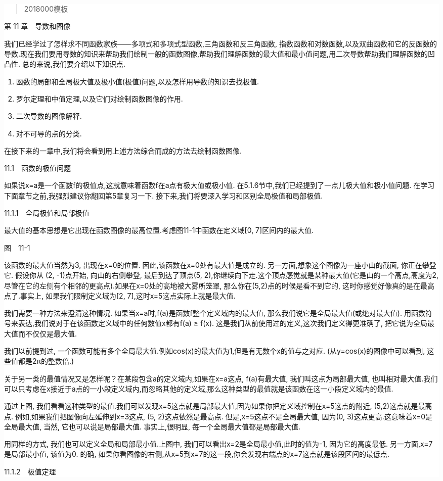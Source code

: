 # 
> 2018000模板



第 11 章　导数和图像


我们已经学过了怎样求不同函数家族——多项式和多项式型函数,三角函数和反三角函数, 指数函数和对数函数,以及双曲函数和它的反函数的导数.现在我们要用导数的知识来帮助我们绘制一般的函数图像,帮助我们理解函数的最大值和最小值问题,用二次导数帮助我们理解函数的凹凸性. 总的来说,我们要介绍以下知识点.

1. 函数的局部和全局极大值及极小值(极值)问题,以及怎样用导数的知识去找极值.

2. 罗尔定理和中值定理,以及它们对绘制函数图像的作用.

3. 二次导数的图像解释.

4. 对不可导的点的分类.

在接下来的一章中,我们将会看到用上述方法综合而成的方法去绘制函数图像.





11.1　函数的极值问题


如果说x=a是一个函数f的极值点,这就意味着函数f在a点有极大值或极小值. 在5.1.6节中,我们已经提到了一点儿极大值和极小值问题. 在学习下面章节之前,我强烈建议你翻回第5章复习一下. 接下来,我们将要深入学习和区别全局极值和局部极值.





11.1.1　全局极值和局部极值


最大值的基本思想是它出现在函数图像的最高位置.考虑图11-1中函数在定义域[0, 7]区间内的最大值.



图　11-1

该函数的最大值当然为3, 出现在x=0的位置. 因此,该函数在x=0处有最大值是成立的. 另一方面,想象这个图像为一座小山的截面, 你正在攀登它. 假设你从 (2, -1)点开始, 向山的右侧攀登, 最后到达了顶点(5, 2),你继续向下走.这个顶点感觉就是某种最大值(它是山的一个高点,高度为2, 尽管在它的左侧有个相邻的更高点).如果在x=0处的高地被大雾所笼罩, 那么你在(5,2)点的时候是看不到它的, 这时你感觉好像真的是在最高点了.事实上, 如果我们限制定义域为[2, 7],这时x=5这点实际上就是最大值.

我们需要一种方法来澄清这种情况. 如果当x=a时,f(a)是函数f整个定义域内的最大值, 那么我们说它是全局最大值(或绝对最大值). 用函数符号来表达,我们说对于在该函数定义域中的任何数值x都有f(a) ≥ f(x). 这是我们从前使用过的定义,这次我们定义得更准确了, 把它说为全局最大值而不仅仅是最大值.

我们以前提到过, 一个函数可能有多个全局最大值.例如cos(x)的最大值为1,但是有无数个x的值与之对应. (从y=cos(x)的图像中可以看到, 这些值都是2π的整数倍.)

关于另一类的最值情况又是怎样呢？在某段包含a的定义域内,如果在x=a这点, f(a)有最大值, 我们叫这点为局部最大值, 也叫相对最大值.我们可以只考虑在x接近于a点的一小段定义域内,而忽略其他的定义域,那么这种类型的最值就是该函数在这一小段定义域内的最值.

通过上图, 我们看看这种类型的最值.我们可以发现x=5这点就是局部最大值,因为如果你把定义域控制在x=5这点的附近, (5,2)这点就是最高点. 例如,如果我们把图像向左延伸到x=3这点, (5, 2)这点依然是最高点. 但是,x=5这点不是全局最大值, 因为(0, 3)这点更高.这意味着x=0是全局最大值, 当然, 它也可以说是局部最大值. 事实上,很明显, 每一个全局最大值都是局部最大值.

用同样的方式, 我们也可以定义全局和局部最小值.上图中, 我们可以看出x=2是全局最小值,此时的值为-1, 因为它的高度最低. 另一方面,x=7是局部最小值, 该值为0. 的确, 如果你看图像的右侧,从x=5到x=7的这一段,你会发现右端点的x=7这点就是该段区间的最低点.





11.1.2　极值定理

